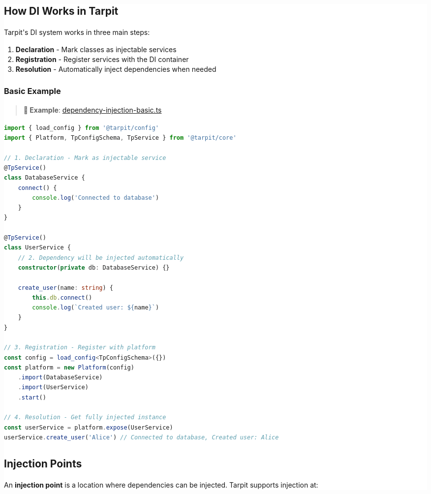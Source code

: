 ## How DI Works in Tarpit

Tarpit's DI system works in three main steps:

1. **Declaration** - Mark classes as injectable services
2. **Registration** - Register services with the DI container
3. **Resolution** - Automatically inject dependencies when needed

### Basic Example

> **📁 Example**: [dependency-injection-basic.ts](https://github.com/isatiso/node-tarpit/blob/main/example/core/dependency-injection-basic.ts)

```typescript
import { load_config } from '@tarpit/config'
import { Platform, TpConfigSchema, TpService } from '@tarpit/core'

// 1. Declaration - Mark as injectable service
@TpService()
class DatabaseService {
    connect() {
        console.log('Connected to database')
    }
}

@TpService()
class UserService {
    // 2. Dependency will be injected automatically
    constructor(private db: DatabaseService) {}
    
    create_user(name: string) {
        this.db.connect()
        console.log(`Created user: ${name}`)
    }
}

// 3. Registration - Register with platform
const config = load_config<TpConfigSchema>({})
const platform = new Platform(config)
    .import(DatabaseService)
    .import(UserService)
    .start()

// 4. Resolution - Get fully injected instance
const userService = platform.expose(UserService)
userService.create_user('Alice') // Connected to database, Created user: Alice
```

## Injection Points

An **injection point** is a location where dependencies can be injected. Tarpit supports injection at:
